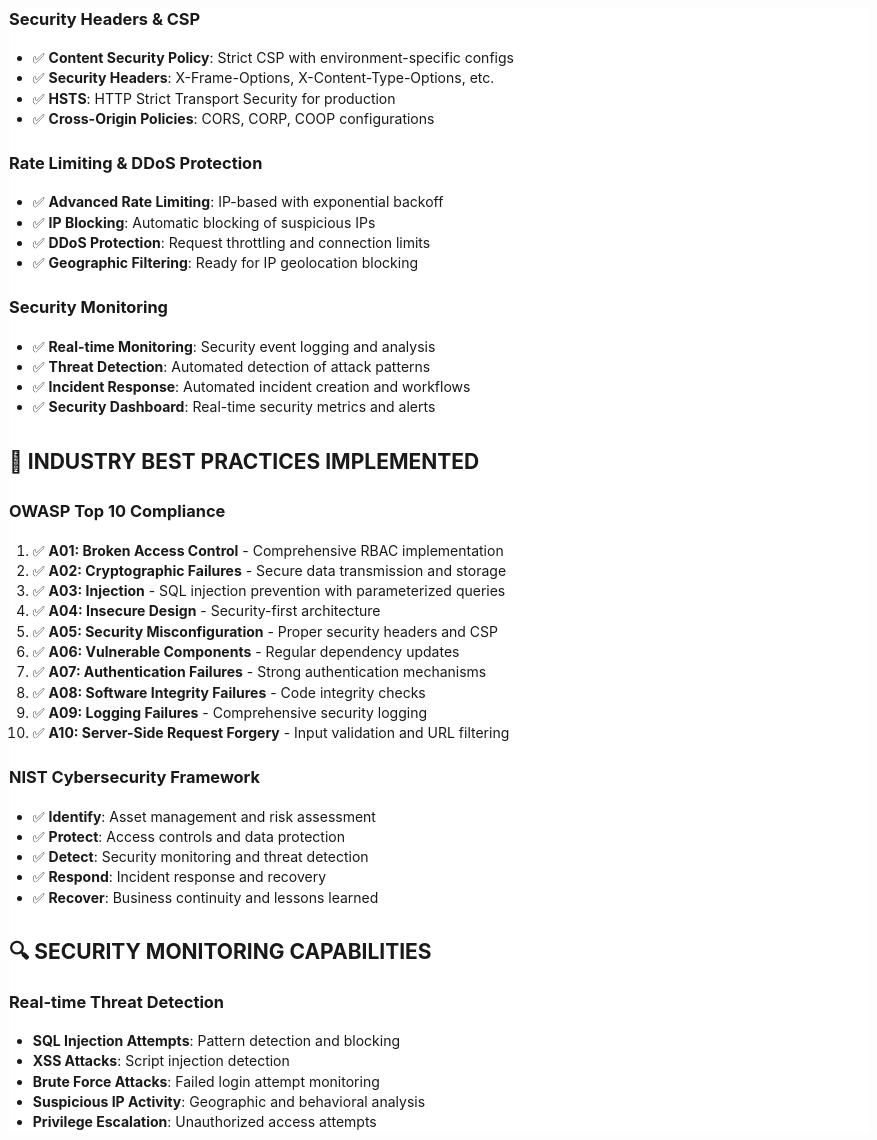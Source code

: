 ### Security Headers & CSP
- ✅ **Content Security Policy**: Strict CSP with environment-specific configs
- ✅ **Security Headers**: X-Frame-Options, X-Content-Type-Options, etc.
- ✅ **HSTS**: HTTP Strict Transport Security for production
- ✅ **Cross-Origin Policies**: CORS, CORP, COOP configurations

### Rate Limiting & DDoS Protection
- ✅ **Advanced Rate Limiting**: IP-based with exponential backoff
- ✅ **IP Blocking**: Automatic blocking of suspicious IPs
- ✅ **DDoS Protection**: Request throttling and connection limits
- ✅ **Geographic Filtering**: Ready for IP geolocation blocking

### Security Monitoring
- ✅ **Real-time Monitoring**: Security event logging and analysis
- ✅ **Threat Detection**: Automated detection of attack patterns
- ✅ **Incident Response**: Automated incident creation and workflows
- ✅ **Security Dashboard**: Real-time security metrics and alerts

## 🚀 INDUSTRY BEST PRACTICES IMPLEMENTED

### OWASP Top 10 Compliance
1. ✅ **A01: Broken Access Control** - Comprehensive RBAC implementation
2. ✅ **A02: Cryptographic Failures** - Secure data transmission and storage
3. ✅ **A03: Injection** - SQL injection prevention with parameterized queries
4. ✅ **A04: Insecure Design** - Security-first architecture
5. ✅ **A05: Security Misconfiguration** - Proper security headers and CSP
6. ✅ **A06: Vulnerable Components** - Regular dependency updates
7. ✅ **A07: Authentication Failures** - Strong authentication mechanisms
8. ✅ **A08: Software Integrity Failures** - Code integrity checks
9. ✅ **A09: Logging Failures** - Comprehensive security logging
10. ✅ **A10: Server-Side Request Forgery** - Input validation and URL filtering

### NIST Cybersecurity Framework
- ✅ **Identify**: Asset management and risk assessment
- ✅ **Protect**: Access controls and data protection
- ✅ **Detect**: Security monitoring and threat detection
- ✅ **Respond**: Incident response and recovery
- ✅ **Recover**: Business continuity and lessons learned

## 🔍 SECURITY MONITORING CAPABILITIES

### Real-time Threat Detection
- **SQL Injection Attempts**: Pattern detection and blocking
- **XSS Attacks**: Script injection detection
- **Brute Force Attacks**: Failed login attempt monitoring
- **Suspicious IP Activity**: Geographic and behavioral analysis
- **Privilege Escalation**: Unauthorized access attempts
